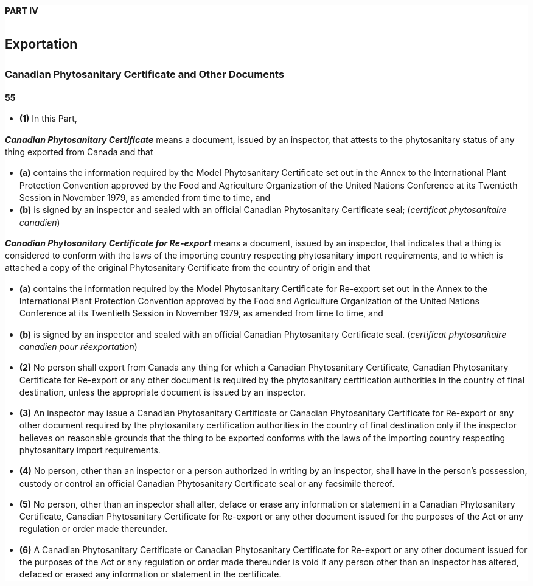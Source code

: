 


**PART IV** 
## Exportation



### Canadian Phytosanitary Certificate and Other Documents


**55** 

- **(1)** In this Part,

***Canadian Phytosanitary Certificate*** means a document, issued by an inspector, that attests to the phytosanitary status of any thing exported from Canada and that
- **(a)** contains the information required by the Model Phytosanitary Certificate set out in the Annex to the International Plant Protection Convention approved by the Food and Agriculture Organization of the United Nations Conference at its Twentieth Session in November 1979, as amended from time to time, and
- **(b)** is signed by an inspector and sealed with an official Canadian Phytosanitary Certificate seal; (*certificat phytosanitaire canadien*)

***Canadian Phytosanitary Certificate for Re-export*** means a document, issued by an inspector, that indicates that a thing is considered to conform with the laws of the importing country respecting phytosanitary import requirements, and to which is attached a copy of the original Phytosanitary Certificate from the country of origin and that
- **(a)** contains the information required by the Model Phytosanitary Certificate for Re-export set out in the Annex to the International Plant Protection Convention approved by the Food and Agriculture Organization of the United Nations Conference at its Twentieth Session in November 1979, as amended from time to time, and
- **(b)** is signed by an inspector and sealed with an official Canadian Phytosanitary Certificate seal. (*certificat phytosanitaire canadien pour réexportation*)

- **(2)** No person shall export from Canada any thing for which a Canadian Phytosanitary Certificate, Canadian Phytosanitary Certificate for Re-export or any other document is required by the phytosanitary certification authorities in the country of final destination, unless the appropriate document is issued by an inspector.

- **(3)** An inspector may issue a Canadian Phytosanitary Certificate or Canadian Phytosanitary Certificate for Re-export or any other document required by the phytosanitary certification authorities in the country of final destination only if the inspector believes on reasonable grounds that the thing to be exported conforms with the laws of the importing country respecting phytosanitary import requirements.

- **(4)** No person, other than an inspector or a person authorized in writing by an inspector, shall have in the person’s possession, custody or control an official Canadian Phytosanitary Certificate seal or any facsimile thereof.

- **(5)** No person, other than an inspector shall alter, deface or erase any information or statement in a Canadian Phytosanitary Certificate, Canadian Phytosanitary Certificate for Re-export or any other document issued for the purposes of the Act or any regulation or order made thereunder.

- **(6)** A Canadian Phytosanitary Certificate or Canadian Phytosanitary Certificate for Re-export or any other document issued for the purposes of the Act or any regulation or order made thereunder is void if any person other than an inspector has altered, defaced or erased any information or statement in the certificate.
